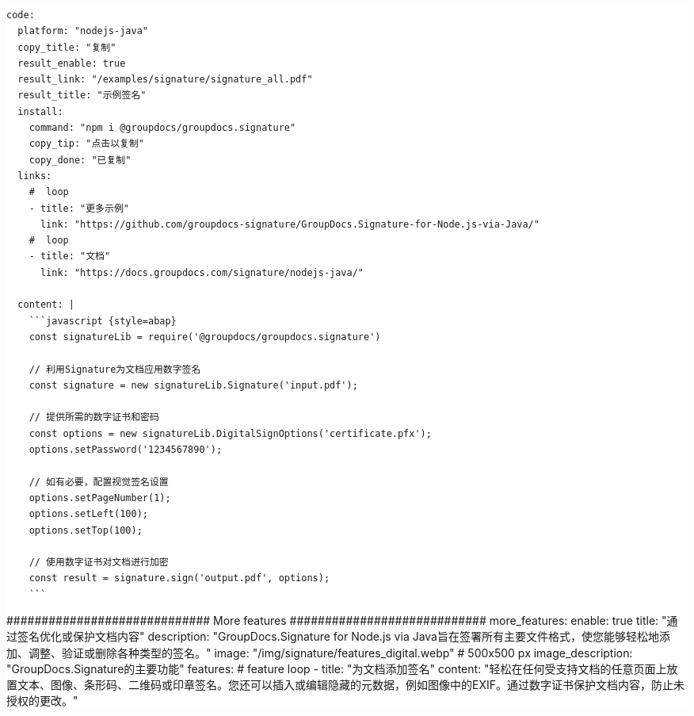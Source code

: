     code:
      platform: "nodejs-java"
      copy_title: "复制"
      result_enable: true
      result_link: "/examples/signature/signature_all.pdf"
      result_title: "示例签名"
      install:
        command: "npm i @groupdocs/groupdocs.signature"
        copy_tip: "点击以复制"
        copy_done: "已复制"
      links:
        #  loop
        - title: "更多示例"
          link: "https://github.com/groupdocs-signature/GroupDocs.Signature-for-Node.js-via-Java/"
        #  loop
        - title: "文档"
          link: "https://docs.groupdocs.com/signature/nodejs-java/"
          
      content: |
        ```javascript {style=abap}
        const signatureLib = require('@groupdocs/groupdocs.signature')

        // 利用Signature为文档应用数字签名
        const signature = new signatureLib.Signature('input.pdf');

        // 提供所需的数字证书和密码
        const options = new signatureLib.DigitalSignOptions('certificate.pfx');
        options.setPassword('1234567890');

        // 如有必要，配置视觉签名设置
        options.setPageNumber(1);
        options.setLeft(100);
        options.setTop(100);
        
        // 使用数字证书对文档进行加密
        const result = signature.sign('output.pdf', options);
        ```            

############################# More features ############################
more_features:
  enable: true
  title: "通过签名优化或保护文档内容"
  description: "GroupDocs.Signature for Node.js via Java旨在签署所有主要文件格式，使您能够轻松地添加、调整、验证或删除各种类型的签名。"
  image: "/img/signature/features_digital.webp" # 500x500 px
  image_description: "GroupDocs.Signature的主要功能"
  features:
    # feature loop
    - title: "为文档添加签名"
      content: "轻松在任何受支持文档的任意页面上放置文本、图像、条形码、二维码或印章签名。您还可以插入或编辑隐藏的元数据，例如图像中的EXIF。通过数字证书保护文档内容，防止未授权的更改。"
